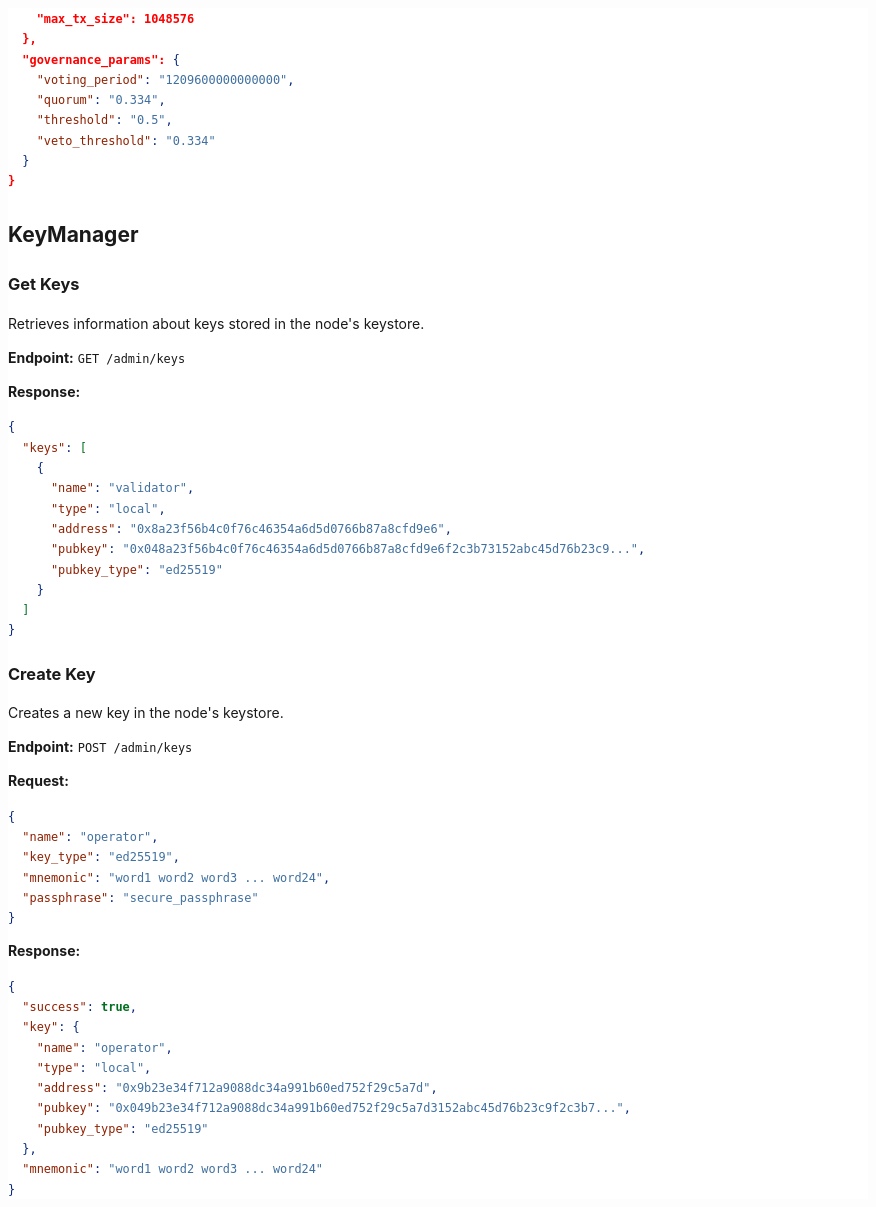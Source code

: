 ```json
    "max_tx_size": 1048576
  },
  "governance_params": {
    "voting_period": "1209600000000000",
    "quorum": "0.334",
    "threshold": "0.5",
    "veto_threshold": "0.334"
  }
}
```

## KeyManager

### Get Keys

Retrieves information about keys stored in the node's keystore.

**Endpoint:** `GET /admin/keys`

**Response:**
```json
{
  "keys": [
    {
      "name": "validator",
      "type": "local",
      "address": "0x8a23f56b4c0f76c46354a6d5d0766b87a8cfd9e6",
      "pubkey": "0x048a23f56b4c0f76c46354a6d5d0766b87a8cfd9e6f2c3b73152abc45d76b23c9...",
      "pubkey_type": "ed25519"
    }
  ]
}
```

### Create Key

Creates a new key in the node's keystore.

**Endpoint:** `POST /admin/keys`

**Request:**
```json
{
  "name": "operator",
  "key_type": "ed25519",
  "mnemonic": "word1 word2 word3 ... word24",
  "passphrase": "secure_passphrase"
}
```

**Response:**
```json
{
  "success": true,
  "key": {
    "name": "operator",
    "type": "local",
    "address": "0x9b23e34f712a9088dc34a991b60ed752f29c5a7d",
    "pubkey": "0x049b23e34f712a9088dc34a991b60ed752f29c5a7d3152abc45d76b23c9f2c3b7...",
    "pubkey_type": "ed25519"
  },
  "mnemonic": "word1 word2 word3 ... word24"
}
```
